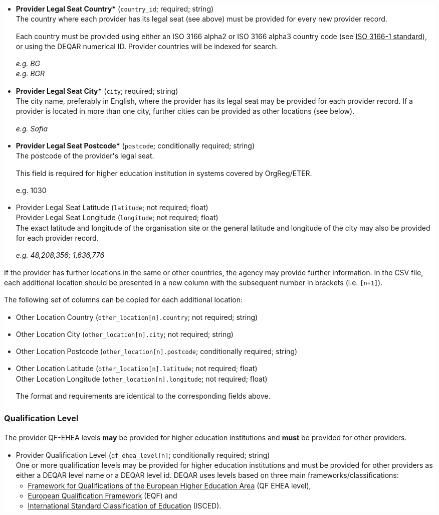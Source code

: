 * **Provider Legal Seat Country\*** (<code>country_id</code>; required; string)  
  The country where each provider has its legal seat (see above) must be provided for every new provider record.

    Each country must be provided using either an ISO 3166 alpha2 or ISO 3166 alpha3 country code (see [ISO 3166-1 standard](https://en.wikipedia.org/wiki/ISO_3166-1)), or using the DEQAR numerical ID. Provider countries will be indexed for search.

    *e.g. BG*  
    *e.g. BGR*

* **Provider Legal Seat City\*** (<code>city</code>; required; string)  
  The city name, preferably in English, where the provider has its legal seat may be provided for each provider  record. If a provider is located in more than one city, further cities can be provided as other locations (see below).

    *e.g. Sofia*

* **Provider Legal Seat Postcode\*** (<code>postcode</code>; conditionally required; string)  
  The postcode of the provider's legal seat.

    This field is required for higher education institution in systems covered by OrgReg/ETER.

    e.g. 1030

* Provider Legal Seat Latitude (<code>latitude</code>; not required; float)  
  Provider Legal Seat Longitude (<code>longitude</code>; not required; float)  
  The exact latitude and longitude of the organisation site or the general latitude and longitude of the city may also be provided for each provider record.

    *e.g. 48,208,356; 1,636,776*

If the provider has further locations in the same or other countries, the agency may provide further information. In the CSV file, each additional location should be presented in a new column with the subsequent number in brackets (i.e. `[n+1]`).

The following set of columns can be copied for each additional location:

* Other Location Country (<code>other_location[n].country</code>; not required; string)  

* Other Location City (<code>other_location[n].city</code>; not required; string)  

* Other Location Postcode (<code>other_location[n].postcode</code>; conditionally required; string)  

* Other Location Latitude (<code>other_location[n].latitude</code>; not required; float)  
  Other Location Longitude (<code>other_location[n].longitude</code>; not required; float)

    The format and requirements are identical to the corresponding fields above.

### Qualification Level

The provider QF-EHEA levels **may** be provided for higher education institutions and **must** be provided for other providers.

* Provider Qualification Level (<code>qf_ehea_level[n]</code>; conditionally required; string)  
  One or more qualification levels may be provided for higher education institutions and must be provided for other providers as either a DEQAR level name or a DEQAR level id. DEQAR uses levels based on three main frameworks/classifications:
    - [Framework for Qualifications of the European Higher Education Area](https://www.ehea.info/page-qualification-frameworks) (QF EHEA level),
    - [European Qualification Framework](https://europa.eu/europass/en/europass-tools/european-qualifications-framework) (EQF) and
    - [International Standard Classification of Education](https://uis.unesco.org/en/topic/international-standard-classification-education-isced) (ISCED).
